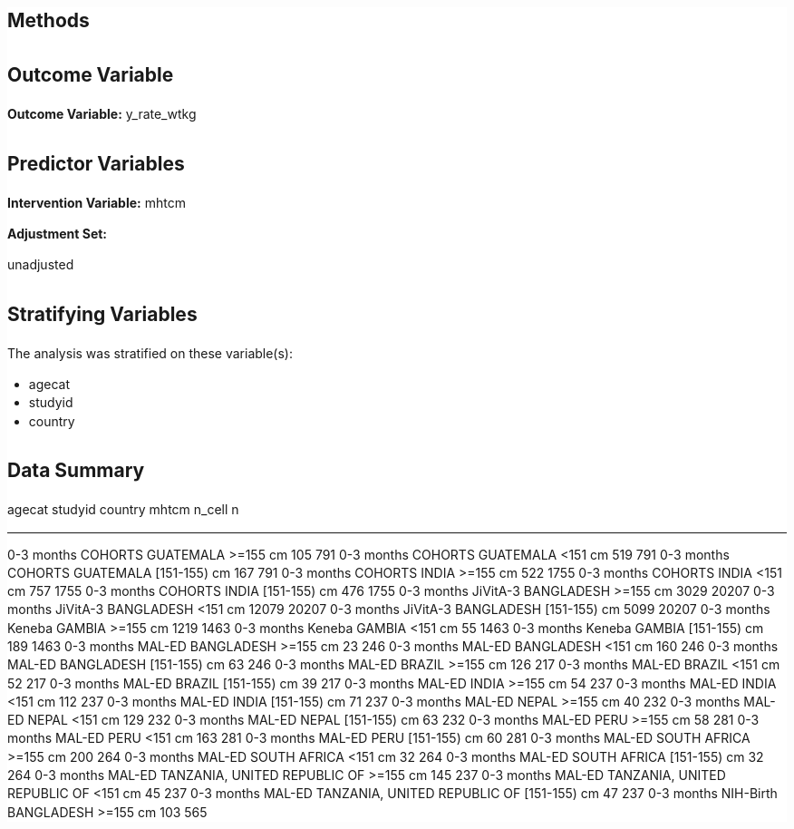 





## Methods
## Outcome Variable

**Outcome Variable:** y_rate_wtkg

## Predictor Variables

**Intervention Variable:** mhtcm

**Adjustment Set:**

unadjusted

## Stratifying Variables

The analysis was stratified on these variable(s):

* agecat
* studyid
* country

## Data Summary

agecat         studyid          country                        mhtcm           n_cell       n
-------------  ---------------  -----------------------------  -------------  -------  ------
0-3 months     COHORTS          GUATEMALA                      >=155 cm           105     791
0-3 months     COHORTS          GUATEMALA                      <151 cm            519     791
0-3 months     COHORTS          GUATEMALA                      [151-155) cm       167     791
0-3 months     COHORTS          INDIA                          >=155 cm           522    1755
0-3 months     COHORTS          INDIA                          <151 cm            757    1755
0-3 months     COHORTS          INDIA                          [151-155) cm       476    1755
0-3 months     JiVitA-3         BANGLADESH                     >=155 cm          3029   20207
0-3 months     JiVitA-3         BANGLADESH                     <151 cm          12079   20207
0-3 months     JiVitA-3         BANGLADESH                     [151-155) cm      5099   20207
0-3 months     Keneba           GAMBIA                         >=155 cm          1219    1463
0-3 months     Keneba           GAMBIA                         <151 cm             55    1463
0-3 months     Keneba           GAMBIA                         [151-155) cm       189    1463
0-3 months     MAL-ED           BANGLADESH                     >=155 cm            23     246
0-3 months     MAL-ED           BANGLADESH                     <151 cm            160     246
0-3 months     MAL-ED           BANGLADESH                     [151-155) cm        63     246
0-3 months     MAL-ED           BRAZIL                         >=155 cm           126     217
0-3 months     MAL-ED           BRAZIL                         <151 cm             52     217
0-3 months     MAL-ED           BRAZIL                         [151-155) cm        39     217
0-3 months     MAL-ED           INDIA                          >=155 cm            54     237
0-3 months     MAL-ED           INDIA                          <151 cm            112     237
0-3 months     MAL-ED           INDIA                          [151-155) cm        71     237
0-3 months     MAL-ED           NEPAL                          >=155 cm            40     232
0-3 months     MAL-ED           NEPAL                          <151 cm            129     232
0-3 months     MAL-ED           NEPAL                          [151-155) cm        63     232
0-3 months     MAL-ED           PERU                           >=155 cm            58     281
0-3 months     MAL-ED           PERU                           <151 cm            163     281
0-3 months     MAL-ED           PERU                           [151-155) cm        60     281
0-3 months     MAL-ED           SOUTH AFRICA                   >=155 cm           200     264
0-3 months     MAL-ED           SOUTH AFRICA                   <151 cm             32     264
0-3 months     MAL-ED           SOUTH AFRICA                   [151-155) cm        32     264
0-3 months     MAL-ED           TANZANIA, UNITED REPUBLIC OF   >=155 cm           145     237
0-3 months     MAL-ED           TANZANIA, UNITED REPUBLIC OF   <151 cm             45     237
0-3 months     MAL-ED           TANZANIA, UNITED REPUBLIC OF   [151-155) cm        47     237
0-3 months     NIH-Birth        BANGLADESH                     >=155 cm           103     565